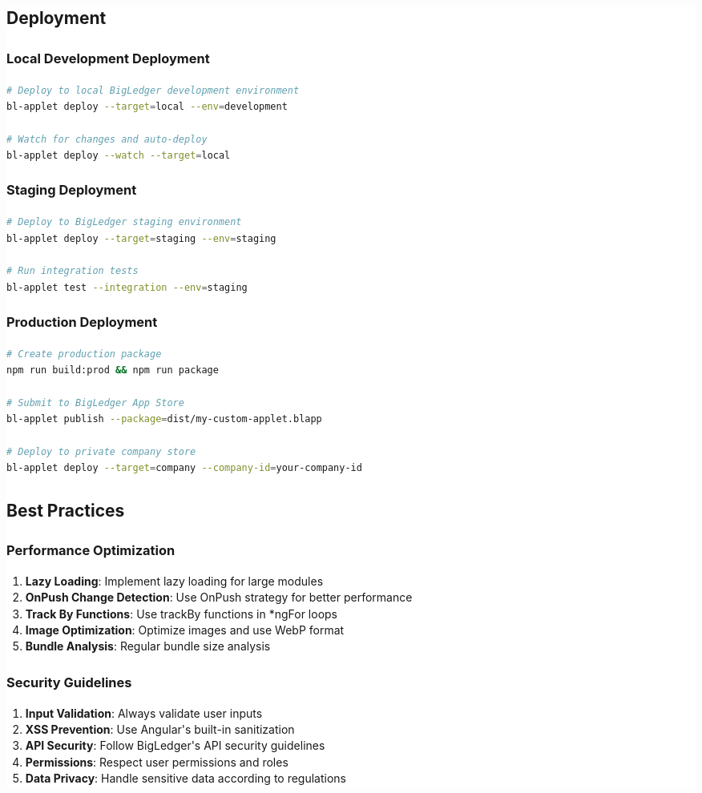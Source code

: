 ## Deployment

### Local Development Deployment

```bash
# Deploy to local BigLedger development environment
bl-applet deploy --target=local --env=development

# Watch for changes and auto-deploy
bl-applet deploy --watch --target=local
```

### Staging Deployment

```bash
# Deploy to BigLedger staging environment
bl-applet deploy --target=staging --env=staging

# Run integration tests
bl-applet test --integration --env=staging
```

### Production Deployment

```bash
# Create production package
npm run build:prod && npm run package

# Submit to BigLedger App Store
bl-applet publish --package=dist/my-custom-applet.blapp

# Deploy to private company store
bl-applet deploy --target=company --company-id=your-company-id
```

## Best Practices

### Performance Optimization

1. **Lazy Loading**: Implement lazy loading for large modules
2. **OnPush Change Detection**: Use OnPush strategy for better performance
3. **Track By Functions**: Use trackBy functions in *ngFor loops
4. **Image Optimization**: Optimize images and use WebP format
5. **Bundle Analysis**: Regular bundle size analysis

### Security Guidelines

1. **Input Validation**: Always validate user inputs
2. **XSS Prevention**: Use Angular's built-in sanitization
3. **API Security**: Follow BigLedger's API security guidelines
4. **Permissions**: Respect user permissions and roles
5. **Data Privacy**: Handle sensitive data according to regulations

